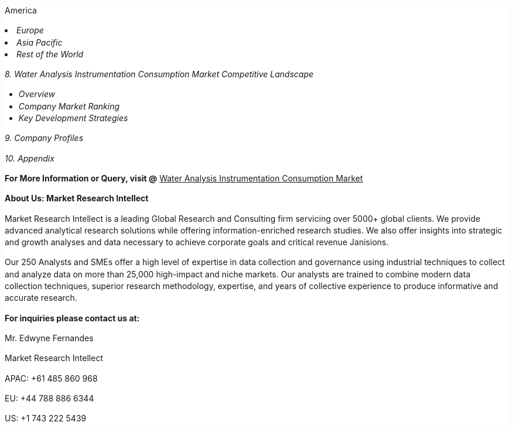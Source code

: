 America</span></em></li><li><em><span class="">Europe</span></em></li><li><em><span class="">Asia Pacific</span></em></li><li><em><span class="">Rest of the World</span></em></li></ul><p><em><span class="font-[700]">8. Water Analysis Instrumentation Consumption Market Competitive Landscape</span></em></p><ul><li><em><span class="">Overview</span></em></li><li><em><span class="">Company Market Ranking</span></em></li><li><em><span class="">Key Development Strategies</span></em></li></ul><p><em><span class="font-[700]">9. Company Profiles</span></em></p><p><em><span class="font-[700]">10. Appendix</span></em></p><p><span class="font-[700]"><strong>For More Information or Query, visit&nbsp;@</strong>&nbsp;</span><span class="font-[700]"><a href="https://www.marketresearchintellect.com/product/global-water-analysis-instrumentation-consumption-market-size-and-forecast/?utm_source=Linkedin&utm_medium=867" target="_blank" data-tracking-control-name="article-ssr-frontend-pulse_little-text-block" data-tracking-will-navigate="" data-test-link="">Water Analysis Instrumentation Consumption Market</a></span></p><p><strong><span class="font-[700]">About Us: Market Research Intellect</span></strong></p><p><span class="">Market Research Intellect is a leading Global Research and Consulting firm servicing over 5000+ global clients. We provide advanced analytical research solutions while offering information-enriched research studies.&nbsp;</span>We also offer insights into strategic and growth analyses and data necessary to achieve corporate goals and critical revenue Janisions.</p><p><span class="">Our 250 Analysts and SMEs offer a high level of expertise in data collection and governance using industrial techniques to collect and analyze data on more than 25,000 high-impact and niche markets. Our analysts are trained to combine modern data collection techniques, superior research methodology, expertise, and years of collective experience to produce informative and accurate research.</span></p><p><strong>For inquiries please contact us at:</strong></p><p>Mr. Edwyne Fernandes</p><p>Market Research Intellect</p><p>APAC: +61 485 860 968</p><p>EU: +44 788 886 6344</p><p>US: +1 743 222 5439</p>